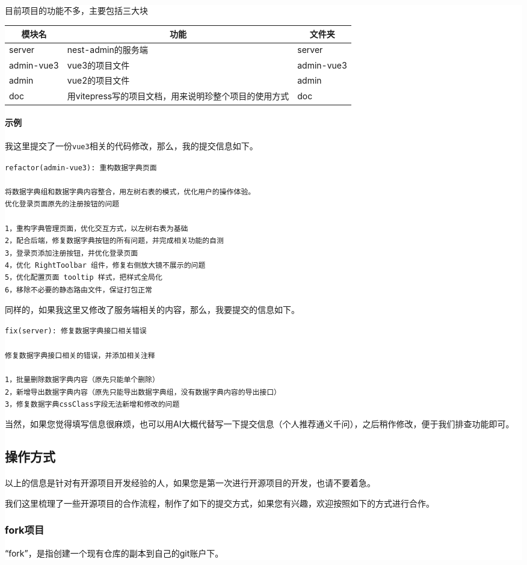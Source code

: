 目前项目的功能不多，主要包括三大块

| 模块名     | 功能                                                  | 文件夹     |
| ---------- | ----------------------------------------------------- | ---------- |
| server     | nest-admin的服务端                                    | server     |
| admin-vue3 | vue3的项目文件                                        | admin-vue3 |
| admin      | vue2的项目文件                                        | admin      |
| doc        | 用vitepress写的项目文档，用来说明珍整个项目的使用方式 | doc        |



#### 示例

我这里提交了一份`vue3`相关的代码修改，那么，我的提交信息如下。

```
refactor(admin-vue3): 重构数据字典页面

将数据字典组和数据字典内容整合，用左树右表的模式，优化用户的操作体验。
优化登录页面原先的注册按钮的问题

1，重构字典管理页面，优化交互方式，以左树右表为基础
2，配合后端，修复数据字典按钮的所有问题，并完成相关功能的自测
3，登录页添加注册按钮，并优化登录页面
4，优化 RightToolbar 组件，修复右侧放大镜不展示的问题
5，优化配置页面 tooltip 样式，把样式全局化
6，移除不必要的静态路由文件，保证打包正常
```

同样的，如果我这里又修改了服务端相关的内容，那么，我要提交的信息如下。

```
fix(server): 修复数据字典接口相关错误

修复数据字典接口相关的错误，并添加相关注释

1，批量删除数据字典内容（原先只能单个删除）
2，新增导出数据字典内容（原先只能导出数据字典组，没有数据字典内容的导出接口）
3，修复数据字典cssClass字段无法新增和修改的问题
```

当然，如果您觉得填写信息很麻烦，也可以用AI大概代替写一下提交信息（个人推荐通义千问），之后稍作修改，便于我们排查功能即可。



## 操作方式

以上的信息是针对有开源项目开发经验的人，如果您是第一次进行开源项目的开发，也请不要着急。

我们这里梳理了一些开源项目的合作流程，制作了如下的提交方式，如果您有兴趣，欢迎按照如下的方式进行合作。

### fork项目

“fork”，是指创建一个现有仓库的副本到自己的git账户下。
